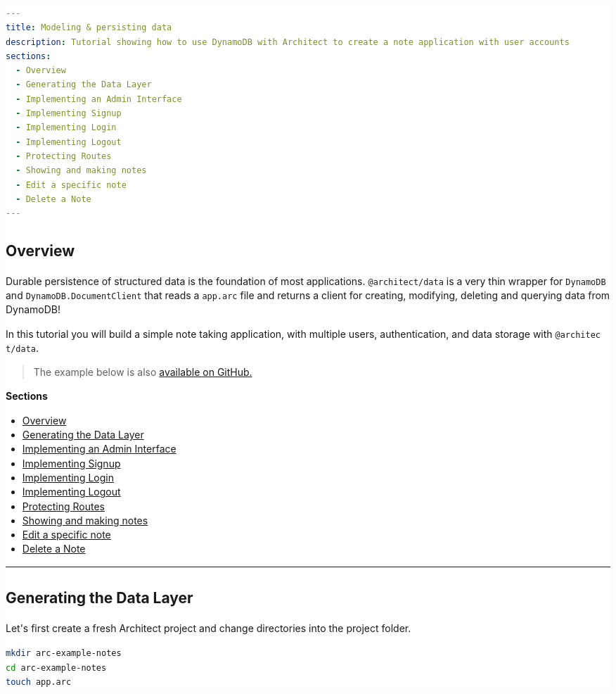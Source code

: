 ```yaml
---
title: Modeling & persisting data
description: Tutorial showing how to use DynamoDB with Architect to create a note application with user accounts
sections:
  - Overview
  - Generating the Data Layer
  - Implementing an Admin Interface
  - Implementing Signup
  - Implementing Login
  - Implementing Logout
  - Protecting Routes
  - Showing and making notes
  - Edit a specific note
  - Delete a Note
---
```


## Overview

Durable persistence of structured data is the foundation of most applications. `@architect/data` is a very thin wrapper for `DynamoDB` and `DynamoDB.DocumentClient` that reads a `app.arc` file and returns a client for creating, modifying, deleting and querying data from DynamoDB!

In this tutorial you will build a simple note taking application, with multiple users, authentication, and data storage with `@architect/data`.

> The example below is also [available on GitHub.](https://github.com/architect/arc-example-notes)


**Sections**
- [Overview](#overview)
- [Generating the Data Layer](#generating-the-data-layer)
- [Implementing an Admin Interface](#implementing-an-admin-interface)
- [Implementing Signup](#implementing-signup)
- [Implementing Login](#implementing-login)
- [Implementing Logout](#implementing-logout)
- [Protecting Routes](#protecting-routes)
- [Showing and making notes](#showing-and-making-notes)
- [Edit a specific note](#edit-a-specific-note)
- [Delete a Note](#delete-a-note)

---

## Generating the Data Layer

Let's first create a fresh Architect project and change directories into the project folder.

```bash
mkdir arc-example-notes
cd arc-example-notes
touch app.arc
```
